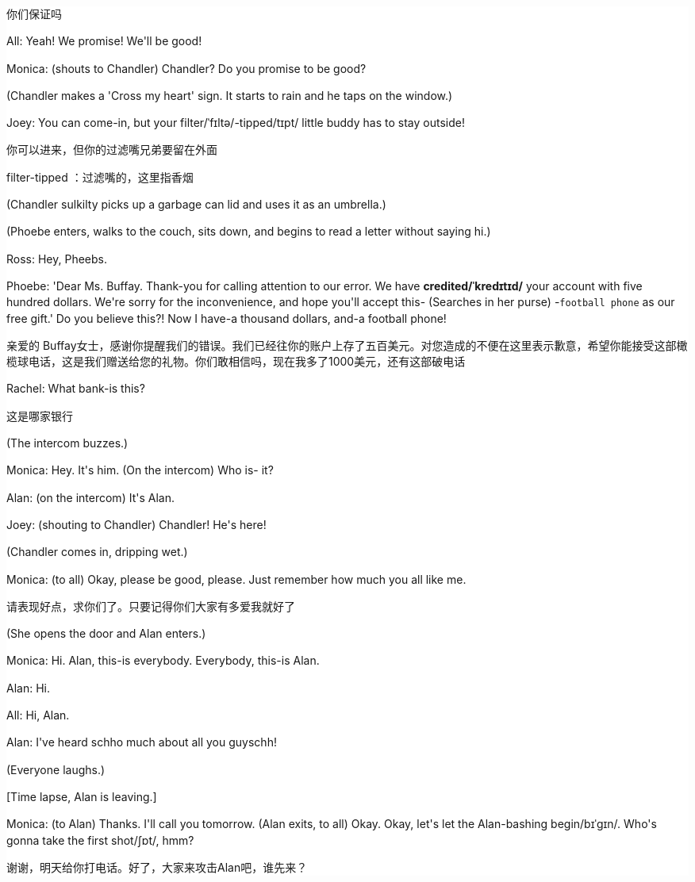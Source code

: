 你们保证吗

All: Yeah! We promise! We'll be good!

Monica: (shouts to Chandler) Chandler? Do you promise to be good?

(Chandler makes a 'Cross my heart' sign. It starts to rain and he taps on the window.)

Joey: You can come-in, but your filter/ˈfɪltə/-tipped/tɪpt/ little buddy has to stay outside!

你可以进来，但你的过滤嘴兄弟要留在外面

filter-tipped ：过滤嘴的，这里指香烟

(Chandler sulkilty picks up a garbage can lid and uses it as an umbrella.)

(Phoebe enters, walks to the couch, sits down, and begins to read a letter without saying hi.)

Ross: Hey, Pheebs.

Phoebe: 'Dear Ms. Buffay. Thank-you for calling attention to our error. We have **credited/ˈkredɪtɪd/** your account with five hundred dollars. We're sorry for the inconvenience, and hope you'll accept this- (Searches in her purse) -`football phone` as our free gift.' Do you believe this?! Now I have-a thousand dollars, and-a football phone!

亲爱的 Buffay女士，感谢你提醒我们的错误。我们已经往你的账户上存了五百美元。对您造成的不便在这里表示歉意，希望你能接受这部橄榄球电话，这是我们赠送给您的礼物。你们敢相信吗，现在我多了1000美元，还有这部破电话

Rachel: What bank-is this?

这是哪家银行

(The intercom buzzes.)

Monica: Hey. It's him. (On the intercom) Who is- it?

Alan: (on the intercom) It's Alan.

Joey: (shouting to Chandler) Chandler! He's here!

(Chandler comes in, dripping wet.)

Monica: (to all) Okay, please be good, please. Just remember how much you all like me.

请表现好点，求你们了。只要记得你们大家有多爱我就好了

(She opens the door and Alan enters.)

Monica: Hi. Alan, this-is everybody. Everybody, this-is Alan.

Alan: Hi.

All: Hi, Alan.

Alan: I've heard schho much about all you guyschh!

(Everyone laughs.)

[Time lapse, Alan is leaving.]

Monica: (to Alan) Thanks. I'll call you tomorrow. (Alan exits, to all) Okay. Okay, let's let the Alan-bashing begin/bɪˈɡɪn/. Who's gonna take the first shot/ʃɒt/, hmm?

谢谢，明天给你打电话。好了，大家来攻击Alan吧，谁先来？
